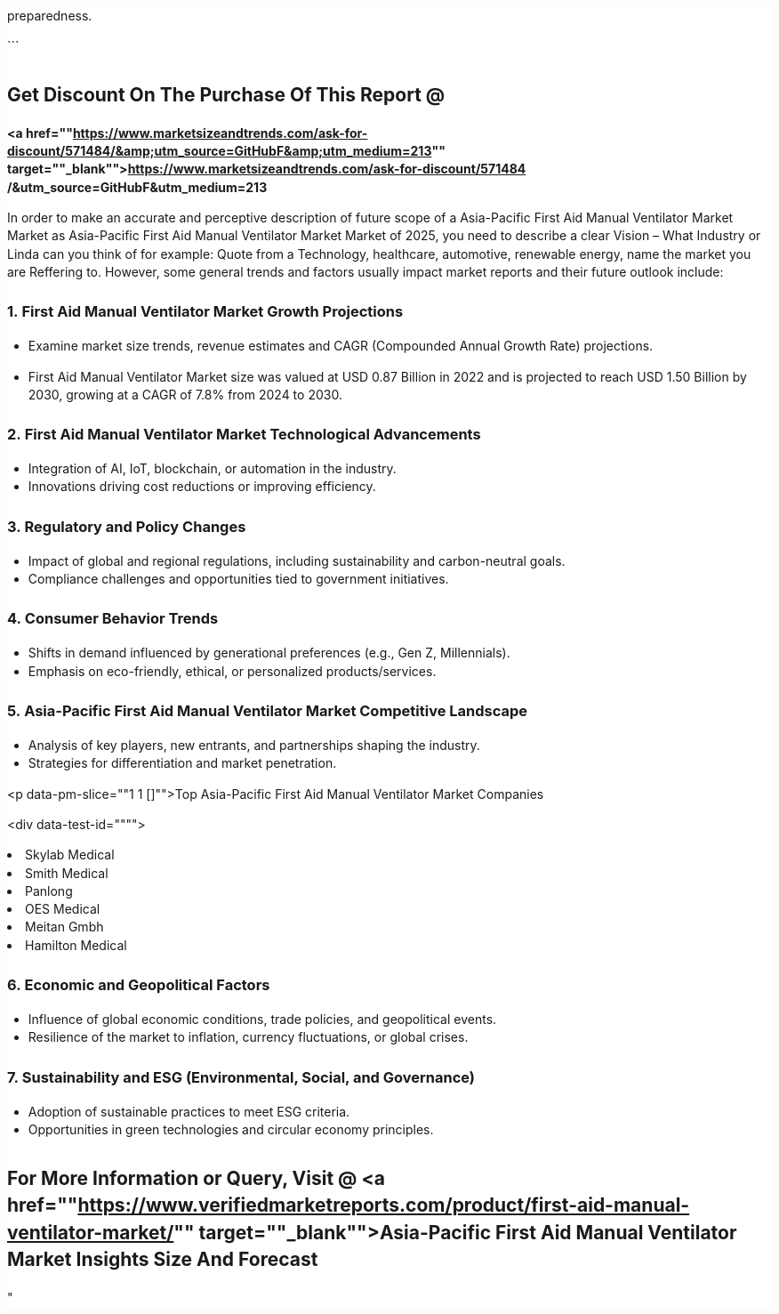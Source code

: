 preparedness.</p>```</p><h2><strong>Get Discount On The Purchase Of This Report @&nbsp;</strong></h2><p><strong><a href=""https://www.marketsizeandtrends.com/ask-for-discount/571484/&amp;utm_source=GitHubF&amp;utm_medium=213"" target=""_blank"">https://www.marketsizeandtrends.com/ask-for-discount/571484<br />/&amp;utm_source=GitHubF&amp;utm_medium=213</a></strong></p><p>In order to make an accurate and perceptive description of future scope of a Asia-Pacific&nbsp;First Aid Manual Ventilator Market Market as Asia-Pacific&nbsp;First Aid Manual Ventilator Market Market of 2025, you need to describe a clear Vision &ndash; What Industry or Linda can you think of for example: Quote from a Technology, healthcare, automotive, renewable energy, name the market you are Reffering to. However, some general trends and factors usually impact market reports and their future outlook include:</p><h3>1.&nbsp;<strong>First Aid Manual Ventilator Market Growth Projections</strong></h3><ul><li>Examine market size trends, revenue estimates and CAGR (Compounded Annual Growth Rate) projections.</li><li><p>First Aid Manual Ventilator Market size was valued at USD 0.87 Billion in 2022 and is projected to reach USD 1.50 Billion by 2030, growing at a CAGR of 7.8% from 2024 to 2030.</p></li></ul><h3>2.&nbsp;<strong>First Aid Manual Ventilator Market Technological Advancements</strong></h3><ul><li>Integration of AI, IoT, blockchain, or automation in the industry.</li><li>Innovations driving cost reductions or improving efficiency.</li></ul><h3>3.&nbsp;<strong>Regulatory and Policy Changes</strong></h3><ul><li>Impact of global and regional regulations, including sustainability and carbon-neutral goals.</li><li>Compliance challenges and opportunities tied to government initiatives.</li></ul><h3>4.&nbsp;<strong>Consumer Behavior Trends</strong></h3><ul><li>Shifts in demand influenced by generational preferences (e.g., Gen Z, Millennials).</li><li>Emphasis on eco-friendly, ethical, or personalized products/services.</li></ul><h3>5.&nbsp;<strong>Asia-Pacific First Aid Manual Ventilator Market Competitive Landscape</strong></h3><ul><li>Analysis of key players, new entrants, and partnerships shaping the industry.</li><li>Strategies for differentiation and market penetration.</li></ul><p data-pm-slice=""1 1 []"">Top Asia-Pacific First Aid Manual Ventilator Market Companies</p><div data-test-id=""""><p><li>Skylab Medical</li><li> Smith Medical</li><li> Panlong</li><li> OES Medical</li><li> Meitan Gmbh</li><li> Hamilton Medical</li></p></div><h3>6.&nbsp;<strong>Economic and Geopolitical Factors</strong></h3><ul><li>Influence of global economic conditions, trade policies, and geopolitical events.</li><li>Resilience of the market to inflation, currency fluctuations, or global crises.</li></ul><h3>7.&nbsp;<strong>Sustainability and ESG (Environmental, Social, and Governance)</strong></h3><ul><li>Adoption of sustainable practices to meet ESG criteria.</li><li>Opportunities in green technologies and circular economy principles.</li></ul><h2><strong>For More Information or Query, Visit @&nbsp;</strong><a href=""https://www.verifiedmarketreports.com/product/first-aid-manual-ventilator-market/"" target=""_blank"">Asia-Pacific First Aid Manual Ventilator Market Insights Size And Forecast</a></h2>"
